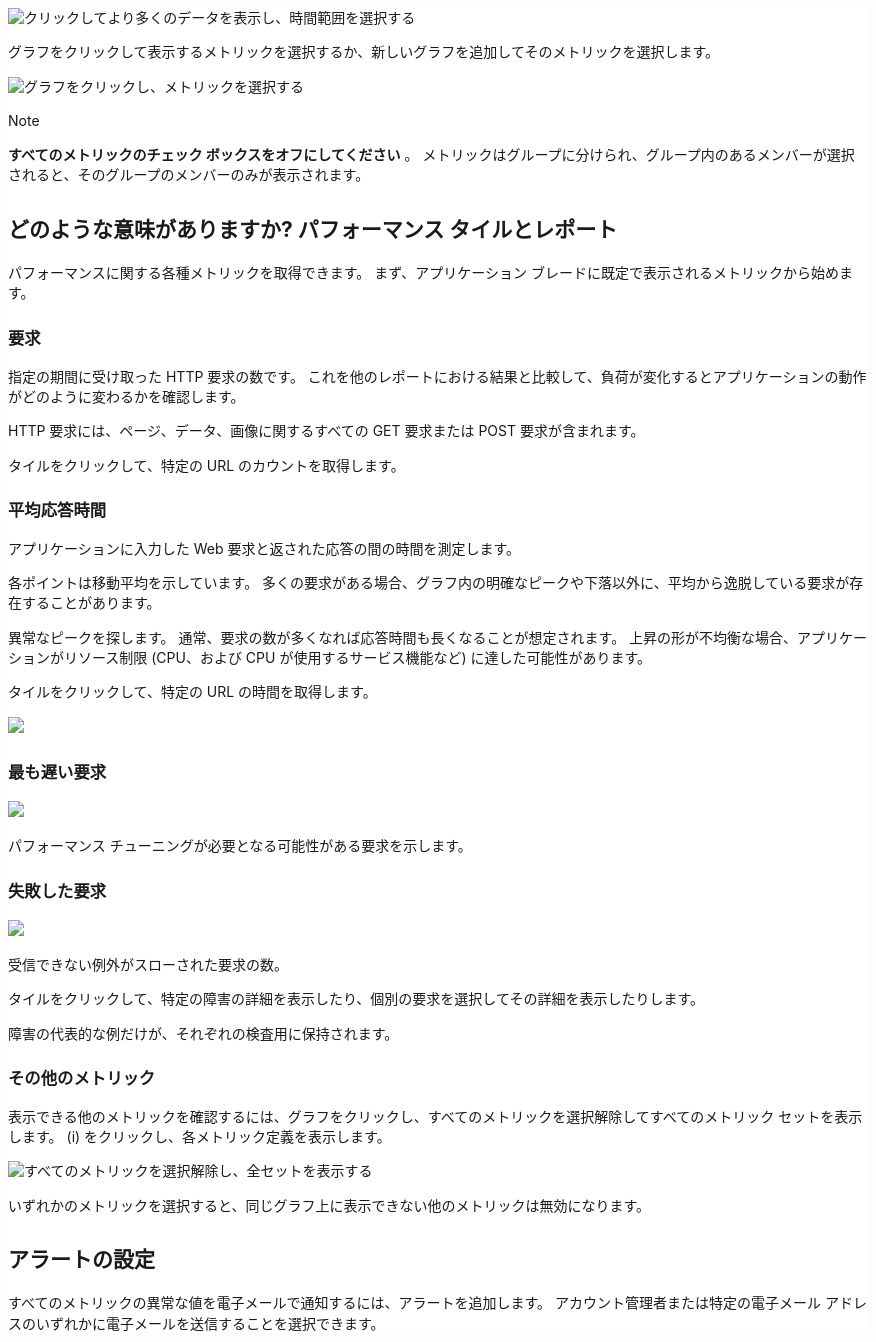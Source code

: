 ![クリックしてより多くのデータを表示し、時間範囲を選択する](./media/web-monitor-performance/appinsights-48metrics.png)

グラフをクリックして表示するメトリックを選択するか、新しいグラフを追加してそのメトリックを選択します。

![グラフをクリックし、メトリックを選択する](./media/web-monitor-performance/appinsights-61perfchoices.png)

> [!NOTE]
> **すべてのメトリックのチェック ボックスをオフにしてください** 。 メトリックはグループに分けられ、グループ内のあるメンバーが選択されると、そのグループのメンバーのみが表示されます。

## <a name="metrics"></a>どのような意味がありますか? パフォーマンス タイルとレポート
パフォーマンスに関する各種メトリックを取得できます。 まず、アプリケーション ブレードに既定で表示されるメトリックから始めます。

### <a name="requests"></a>要求
指定の期間に受け取った HTTP 要求の数です。 これを他のレポートにおける結果と比較して、負荷が変化するとアプリケーションの動作がどのように変わるかを確認します。

HTTP 要求には、ページ、データ、画像に関するすべての GET 要求または POST 要求が含まれます。

タイルをクリックして、特定の URL のカウントを取得します。

### <a name="average-response-time"></a>平均応答時間
アプリケーションに入力した Web 要求と返された応答の間の時間を測定します。

各ポイントは移動平均を示しています。 多くの要求がある場合、グラフ内の明確なピークや下落以外に、平均から逸脱している要求が存在することがあります。

異常なピークを探します。 通常、要求の数が多くなれば応答時間も長くなることが想定されます。 上昇の形が不均衡な場合、アプリケーションがリソース制限 (CPU、および CPU が使用するサービス機能など) に達した可能性があります。

タイルをクリックして、特定の URL の時間を取得します。

![](./media/web-monitor-performance/appinsights-42reqs.png)

### <a name="slowest-requests"></a>最も遅い要求
![](./media/web-monitor-performance/appinsights-44slowest.png)

パフォーマンス チューニングが必要となる可能性がある要求を示します。

### <a name="failed-requests"></a>失敗した要求
![](./media/web-monitor-performance/appinsights-46failed.png)

受信できない例外がスローされた要求の数。

タイルをクリックして、特定の障害の詳細を表示したり、個別の要求を選択してその詳細を表示したりします。 

障害の代表的な例だけが、それぞれの検査用に保持されます。

### <a name="other-metrics"></a>その他のメトリック
表示できる他のメトリックを確認するには、グラフをクリックし、すべてのメトリックを選択解除してすべてのメトリック セットを表示します。 (i) をクリックし、各メトリック定義を表示します。

![すべてのメトリックを選択解除し、全セットを表示する](./media/web-monitor-performance/appinsights-62allchoices.png)

いずれかのメトリックを選択すると、同じグラフ上に表示できない他のメトリックは無効になります。

## <a name="set-alerts"></a>アラートの設定
すべてのメトリックの異常な値を電子メールで通知するには、アラートを追加します。 アカウント管理者または特定の電子メール アドレスのいずれかに電子メールを送信することを選択できます。


[availability]: ../../azure-monitor/app/monitor-web-app-availability.md
[diagnostic]: ../../azure-monitor/app/diagnostic-search.md
[greenbrown]: ../../azure-monitor/app/asp-net.md
[qna]: ../../azure-monitor/app/troubleshoot-faq.md
[redfield]: ../../azure-monitor/app/monitor-performance-live-website-now.md
[start]: ../../azure-monitor/app/app-insights-overview.md
[usage]: usage-overview.md
[livestream]: ../../azure-monitor/app/live-stream.md
[snapshot]: ../../azure-monitor/app/snapshot-debugger.md